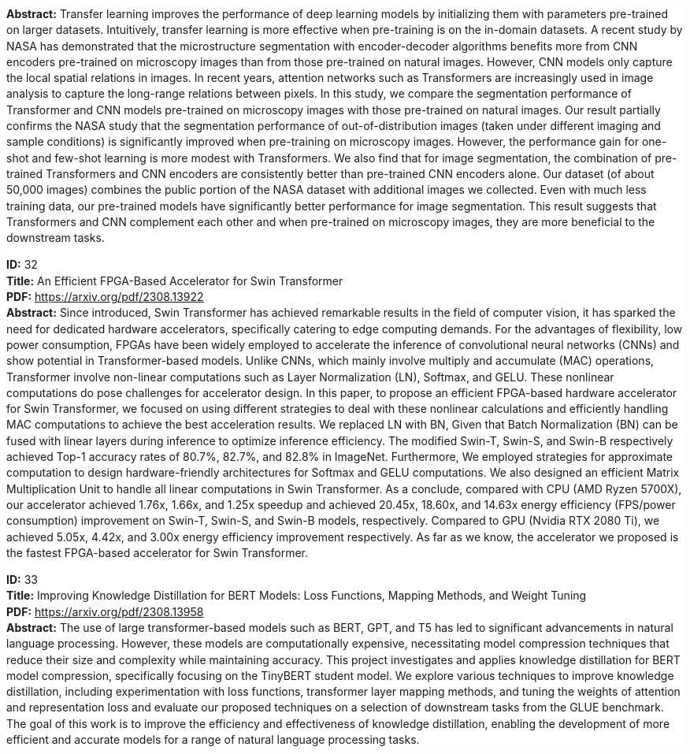 **Abstract:** Transfer learning improves the performance of deep learning models by initializing them with parameters pre-trained on larger datasets. Intuitively, transfer learning is more effective when pre-training is on the in-domain datasets. A recent study by NASA has demonstrated that the microstructure segmentation with encoder-decoder algorithms benefits more from CNN encoders pre-trained on microscopy images than from those pre-trained on natural images. However, CNN models only capture the local spatial relations in images. In recent years, attention networks such as Transformers are increasingly used in image analysis to capture the long-range relations between pixels. In this study, we compare the segmentation performance of Transformer and CNN models pre-trained on microscopy images with those pre-trained on natural images. Our result partially confirms the NASA study that the segmentation performance of out-of-distribution images (taken under different imaging and sample conditions) is significantly improved when pre-training on microscopy images. However, the performance gain for one-shot and few-shot learning is more modest with Transformers. We also find that for image segmentation, the combination of pre-trained Transformers and CNN encoders are consistently better than pre-trained CNN encoders alone. Our dataset (of about 50,000 images) combines the public portion of the NASA dataset with additional images we collected. Even with much less training data, our pre-trained models have significantly better performance for image segmentation. This result suggests that Transformers and CNN complement each other and when pre-trained on microscopy images, they are more beneficial to the downstream tasks. 

**ID:** 32  
**Title:** An Efficient FPGA-Based Accelerator for Swin Transformer  
**PDF:** https://arxiv.org/pdf/2308.13922  
**Abstract:** Since introduced, Swin Transformer has achieved remarkable results in the field of computer vision, it has sparked the need for dedicated hardware accelerators, specifically catering to edge computing demands. For the advantages of flexibility, low power consumption, FPGAs have been widely employed to accelerate the inference of convolutional neural networks (CNNs) and show potential in Transformer-based models. Unlike CNNs, which mainly involve multiply and accumulate (MAC) operations, Transformer involve non-linear computations such as Layer Normalization (LN), Softmax, and GELU. These nonlinear computations do pose challenges for accelerator design. In this paper, to propose an efficient FPGA-based hardware accelerator for Swin Transformer, we focused on using different strategies to deal with these nonlinear calculations and efficiently handling MAC computations to achieve the best acceleration results. We replaced LN with BN, Given that Batch Normalization (BN) can be fused with linear layers during inference to optimize inference efficiency. The modified Swin-T, Swin-S, and Swin-B respectively achieved Top-1 accuracy rates of 80.7%, 82.7%, and 82.8% in ImageNet. Furthermore, We employed strategies for approximate computation to design hardware-friendly architectures for Softmax and GELU computations. We also designed an efficient Matrix Multiplication Unit to handle all linear computations in Swin Transformer. As a conclude, compared with CPU (AMD Ryzen 5700X), our accelerator achieved 1.76x, 1.66x, and 1.25x speedup and achieved 20.45x, 18.60x, and 14.63x energy efficiency (FPS/power consumption) improvement on Swin-T, Swin-S, and Swin-B models, respectively. Compared to GPU (Nvidia RTX 2080 Ti), we achieved 5.05x, 4.42x, and 3.00x energy efficiency improvement respectively. As far as we know, the accelerator we proposed is the fastest FPGA-based accelerator for Swin Transformer. 

**ID:** 33  
**Title:** Improving Knowledge Distillation for BERT Models: Loss Functions,  Mapping Methods, and Weight Tuning  
**PDF:** https://arxiv.org/pdf/2308.13958  
**Abstract:** The use of large transformer-based models such as BERT, GPT, and T5 has led to significant advancements in natural language processing. However, these models are computationally expensive, necessitating model compression techniques that reduce their size and complexity while maintaining accuracy. This project investigates and applies knowledge distillation for BERT model compression, specifically focusing on the TinyBERT student model. We explore various techniques to improve knowledge distillation, including experimentation with loss functions, transformer layer mapping methods, and tuning the weights of attention and representation loss and evaluate our proposed techniques on a selection of downstream tasks from the GLUE benchmark. The goal of this work is to improve the efficiency and effectiveness of knowledge distillation, enabling the development of more efficient and accurate models for a range of natural language processing tasks. 

